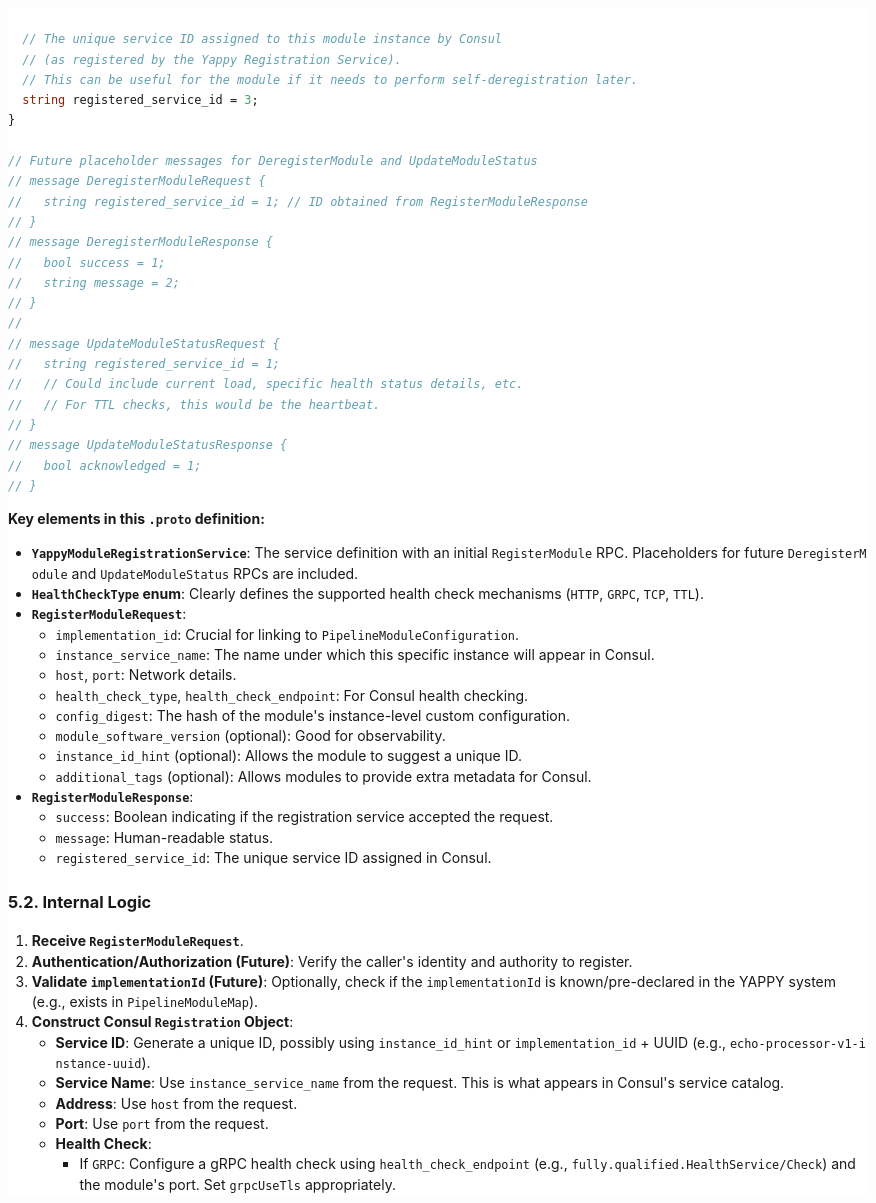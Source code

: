 ```protobuf

  // The unique service ID assigned to this module instance by Consul
  // (as registered by the Yappy Registration Service).
  // This can be useful for the module if it needs to perform self-deregistration later.
  string registered_service_id = 3;
}

// Future placeholder messages for DeregisterModule and UpdateModuleStatus
// message DeregisterModuleRequest {
//   string registered_service_id = 1; // ID obtained from RegisterModuleResponse
// }
// message DeregisterModuleResponse {
//   bool success = 1;
//   string message = 2;
// }
//
// message UpdateModuleStatusRequest {
//   string registered_service_id = 1;
//   // Could include current load, specific health status details, etc.
//   // For TTL checks, this would be the heartbeat.
// }
// message UpdateModuleStatusResponse {
//   bool acknowledged = 1;
// }
```

**Key elements in this `.proto` definition:**

*   **`YappyModuleRegistrationService`**: The service definition with an initial `RegisterModule` RPC. Placeholders for future `DeregisterModule` and `UpdateModuleStatus` RPCs are included.
*   **`HealthCheckType` enum**: Clearly defines the supported health check mechanisms (`HTTP`, `GRPC`, `TCP`, `TTL`).
*   **`RegisterModuleRequest`**:
    *   `implementation_id`: Crucial for linking to `PipelineModuleConfiguration`.
    *   `instance_service_name`: The name under which this specific instance will appear in Consul.
    *   `host`, `port`: Network details.
    *   `health_check_type`, `health_check_endpoint`: For Consul health checking.
    *   `config_digest`: The hash of the module's instance-level custom configuration.
    *   `module_software_version` (optional): Good for observability.
    *   `instance_id_hint` (optional): Allows the module to suggest a unique ID.
    *   `additional_tags` (optional): Allows modules to provide extra metadata for Consul.
*   **`RegisterModuleResponse`**:
    *   `success`: Boolean indicating if the registration service accepted the request.
    *   `message`: Human-readable status.
    *   `registered_service_id`: The unique service ID assigned in Consul.



### 5.2. Internal Logic

1.  **Receive `RegisterModuleRequest`**.
2.  **Authentication/Authorization (Future)**: Verify the caller's identity and authority to register.
3.  **Validate `implementationId` (Future)**: Optionally, check if the `implementationId` is known/pre-declared in the YAPPY system (e.g., exists in `PipelineModuleMap`).
4.  **Construct Consul `Registration` Object**:
    *   **Service ID**: Generate a unique ID, possibly using `instance_id_hint` or `implementation_id` + UUID (e.g., `echo-processor-v1-instance-uuid`).
    *   **Service Name**: Use `instance_service_name` from the request. This is what appears in Consul's service catalog.
    *   **Address**: Use `host` from the request.
    *   **Port**: Use `port` from the request.
    *   **Health Check**:
        *   If `GRPC`: Configure a gRPC health check using `health_check_endpoint` (e.g., `fully.qualified.HealthService/Check`) and the module's port. Set `grpcUseTls` appropriately.